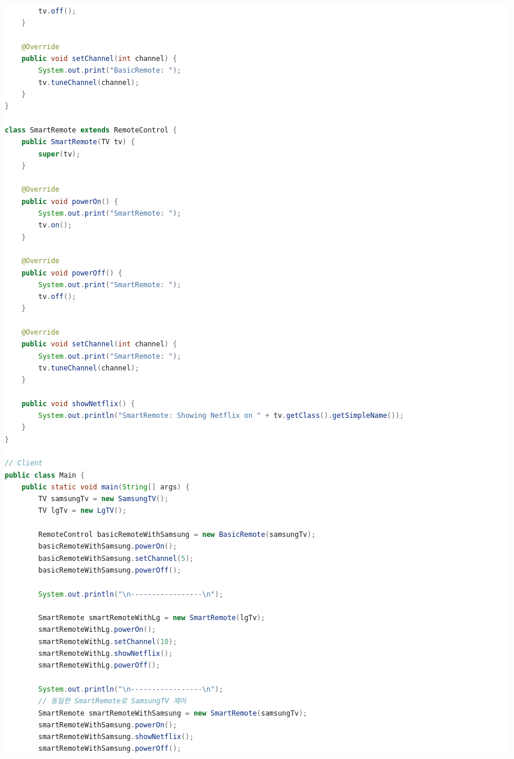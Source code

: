 ```java
        tv.off();
    }

    @Override
    public void setChannel(int channel) {
        System.out.print("BasicRemote: ");
        tv.tuneChannel(channel);
    }
}

class SmartRemote extends RemoteControl {
    public SmartRemote(TV tv) {
        super(tv);
    }

    @Override
    public void powerOn() {
        System.out.print("SmartRemote: ");
        tv.on();
    }

    @Override
    public void powerOff() {
        System.out.print("SmartRemote: ");
        tv.off();
    }

    @Override
    public void setChannel(int channel) {
        System.out.print("SmartRemote: ");
        tv.tuneChannel(channel);
    }

    public void showNetflix() {
        System.out.println("SmartRemote: Showing Netflix on " + tv.getClass().getSimpleName());
    }
}

// Client
public class Main {
    public static void main(String[] args) {
        TV samsungTv = new SamsungTV();
        TV lgTv = new LgTV();

        RemoteControl basicRemoteWithSamsung = new BasicRemote(samsungTv);
        basicRemoteWithSamsung.powerOn();
        basicRemoteWithSamsung.setChannel(5);
        basicRemoteWithSamsung.powerOff();

        System.out.println("\n-----------------\n");

        SmartRemote smartRemoteWithLg = new SmartRemote(lgTv);
        smartRemoteWithLg.powerOn();
        smartRemoteWithLg.setChannel(10);
        smartRemoteWithLg.showNetflix();
        smartRemoteWithLg.powerOff();

        System.out.println("\n-----------------\n");
        // 동일한 SmartRemote로 SamsungTV 제어
        SmartRemote smartRemoteWithSamsung = new SmartRemote(samsungTv);
        smartRemoteWithSamsung.powerOn();
        smartRemoteWithSamsung.showNetflix();
        smartRemoteWithSamsung.powerOff();
```